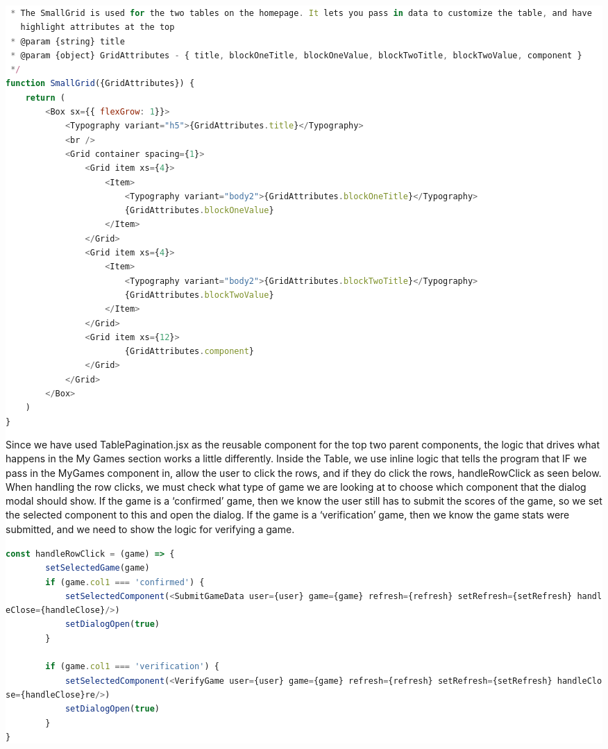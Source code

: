 ```javascript
 * The SmallGrid is used for the two tables on the homepage. It lets you pass in data to customize the table, and have 
   highlight attributes at the top
 * @param {string} title
 * @param {object} GridAttributes - { title, blockOneTitle, blockOneValue, blockTwoTitle, blockTwoValue, component }
 */
function SmallGrid({GridAttributes}) {
    return (
        <Box sx={{ flexGrow: 1}}>
            <Typography variant="h5">{GridAttributes.title}</Typography>  
            <br />
            <Grid container spacing={1}>
                <Grid item xs={4}>
                    <Item>
                        <Typography variant="body2">{GridAttributes.blockOneTitle}</Typography>
                        {GridAttributes.blockOneValue}
                    </Item>
                </Grid>
                <Grid item xs={4}>
                    <Item>
                        <Typography variant="body2">{GridAttributes.blockTwoTitle}</Typography>
                        {GridAttributes.blockTwoValue}
                    </Item>
                </Grid>
                <Grid item xs={12}>
                        {GridAttributes.component}
                </Grid>
            </Grid>
        </Box>        
    )
}
```

Since we have used TablePagination.jsx as the reusable component for the top two parent components, the logic that drives what happens in the My Games section works a little differently. Inside the Table, we use inline logic that tells the program that IF we pass in the MyGames component in, allow the user to click the rows, and if they do click the rows, handleRowClick as seen below. When handling the row clicks, we must check what type of game we are looking at to choose which component that the dialog modal should show. If the game is a ‘confirmed’ game, then we know the user still has to submit the scores of the game, so we set the selected component to this and open the dialog. If the game is a ‘verification’ game, then we know the game stats were submitted, and we need to show the logic for verifying a game.

```javascript
const handleRowClick = (game) => {
        setSelectedGame(game)
        if (game.col1 === 'confirmed') {
            setSelectedComponent(<SubmitGameData user={user} game={game} refresh={refresh} setRefresh={setRefresh} handleClose={handleClose}/>)
            setDialogOpen(true)
        }

        if (game.col1 === 'verification') {
            setSelectedComponent(<VerifyGame user={user} game={game} refresh={refresh} setRefresh={setRefresh} handleClose={handleClose}re/>)
            setDialogOpen(true)
        }
}
```
